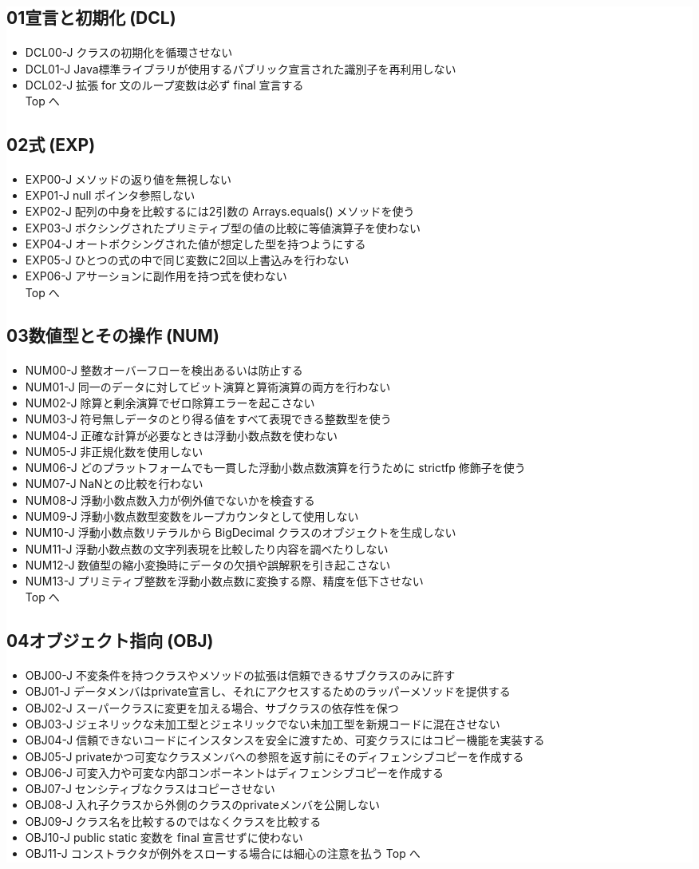 ## 01宣言と初期化 (DCL)  
- DCL00-J	クラスの初期化を循環させない  
- DCL01-J	Java標準ライブラリが使用するパブリック宣言された識別子を再利用しない  
- DCL02-J	拡張 for 文のループ変数は必ず final 宣言する  
Top へ

## 02式 (EXP)  
- EXP00-J	メソッドの返り値を無視しない  
- EXP01-J	null ポインタ参照しない  
- EXP02-J	配列の中身を比較するには2引数の Arrays.equals() メソッドを使う  
- EXP03-J	ボクシングされたプリミティブ型の値の比較に等値演算子を使わない  
- EXP04-J	オートボクシングされた値が想定した型を持つようにする  
- EXP05-J	ひとつの式の中で同じ変数に2回以上書込みを行わない  
- EXP06-J	アサーションに副作用を持つ式を使わない  
Top へ

## 03数値型とその操作 (NUM)  
- NUM00-J	整数オーバーフローを検出あるいは防止する  
- NUM01-J	同一のデータに対してビット演算と算術演算の両方を行わない  
- NUM02-J	除算と剰余演算でゼロ除算エラーを起こさない  
- NUM03-J	符号無しデータのとり得る値をすべて表現できる整数型を使う  
- NUM04-J	正確な計算が必要なときは浮動小数点数を使わない  
- NUM05-J	非正規化数を使用しない  
- NUM06-J	どのプラットフォームでも一貫した浮動小数点数演算を行うために strictfp 修飾子を使う  
- NUM07-J	NaNとの比較を行わない  
- NUM08-J	浮動小数点数入力が例外値でないかを検査する  
- NUM09-J	浮動小数点数型変数をループカウンタとして使用しない  
- NUM10-J	浮動小数点数リテラルから BigDecimal クラスのオブジェクトを生成しない  
- NUM11-J	浮動小数点数の文字列表現を比較したり内容を調べたりしない  
- NUM12-J	数値型の縮小変換時にデータの欠損や誤解釈を引き起こさない  
- NUM13-J	プリミティブ整数を浮動小数点数に変換する際、精度を低下させない  
Top へ  

## 04オブジェクト指向 (OBJ)
- OBJ00-J	不変条件を持つクラスやメソッドの拡張は信頼できるサブクラスのみに許す
- OBJ01-J	データメンバはprivate宣言し、それにアクセスするためのラッパーメソッドを提供する
- OBJ02-J	スーパークラスに変更を加える場合、サブクラスの依存性を保つ
- OBJ03-J	ジェネリックな未加工型とジェネリックでない未加工型を新規コードに混在させない
- OBJ04-J	信頼できないコードにインスタンスを安全に渡すため、可変クラスにはコピー機能を実装する
- OBJ05-J	privateかつ可変なクラスメンバへの参照を返す前にそのディフェンシブコピーを作成する
- OBJ06-J	可変入力や可変な内部コンポーネントはディフェンシブコピーを作成する
- OBJ07-J	センシティブなクラスはコピーさせない
- OBJ08-J	入れ子クラスから外側のクラスのprivateメンバを公開しない
- OBJ09-J	クラス名を比較するのではなくクラスを比較する
- OBJ10-J	public static 変数を final 宣言せずに使わない
- OBJ11-J	コンストラクタが例外をスローする場合には細心の注意を払う
Top へ  

